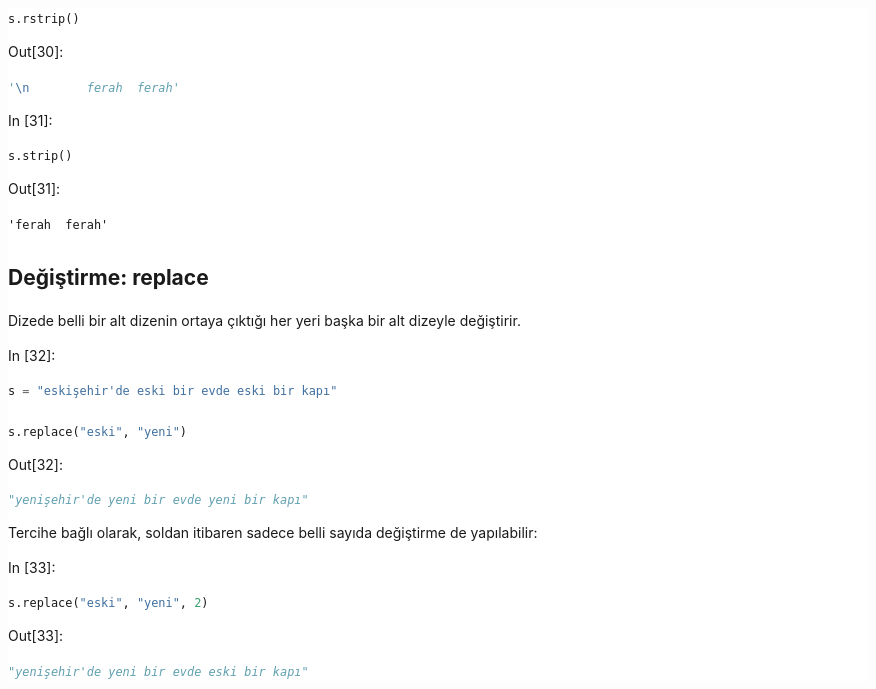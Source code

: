 ```py
s.rstrip()


```

Out[30]:

```py
'\n        ferah  ferah'
```

In [31]:

```py
s.strip()


```

Out[31]:

```
'ferah  ferah'
```

## Değiştirme: replace

Dizede belli bir alt dizenin ortaya çıktığı her yeri başka bir alt dizeyle değiştirir.

In [32]:

```py
s = "eskişehir'de eski bir evde eski bir kapı"

s.replace("eski", "yeni")


```

Out[32]:

```py
"yenişehir'de yeni bir evde yeni bir kapı"
```

Tercihe bağlı olarak, soldan itibaren sadece belli sayıda değiştirme de yapılabilir:

In [33]:

```py
s.replace("eski", "yeni", 2)


```

Out[33]:

```py
"yenişehir'de yeni bir evde eski bir kapı"
```
